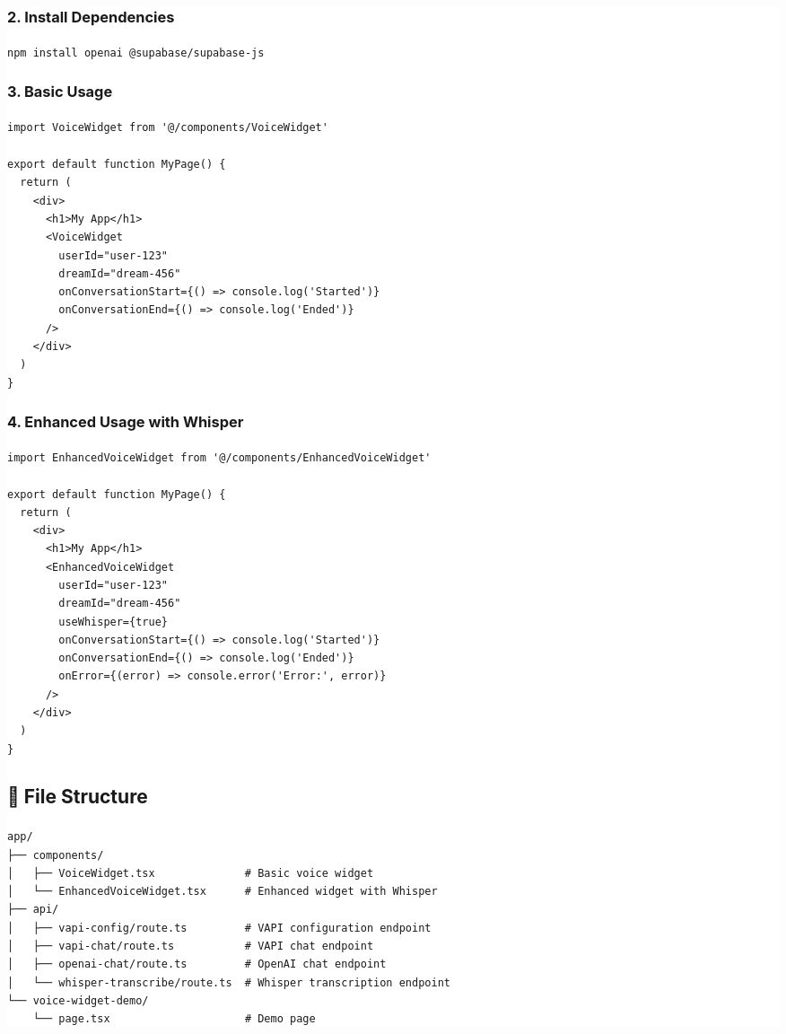 ### 2. Install Dependencies

```bash
npm install openai @supabase/supabase-js
```

### 3. Basic Usage

```tsx
import VoiceWidget from '@/components/VoiceWidget'

export default function MyPage() {
  return (
    <div>
      <h1>My App</h1>
      <VoiceWidget 
        userId="user-123"
        dreamId="dream-456"
        onConversationStart={() => console.log('Started')}
        onConversationEnd={() => console.log('Ended')}
      />
    </div>
  )
}
```

### 4. Enhanced Usage with Whisper

```tsx
import EnhancedVoiceWidget from '@/components/EnhancedVoiceWidget'

export default function MyPage() {
  return (
    <div>
      <h1>My App</h1>
      <EnhancedVoiceWidget 
        userId="user-123"
        dreamId="dream-456"
        useWhisper={true}
        onConversationStart={() => console.log('Started')}
        onConversationEnd={() => console.log('Ended')}
        onError={(error) => console.error('Error:', error)}
      />
    </div>
  )
}
```

## 📁 File Structure

```
app/
├── components/
│   ├── VoiceWidget.tsx              # Basic voice widget
│   └── EnhancedVoiceWidget.tsx      # Enhanced widget with Whisper
├── api/
│   ├── vapi-config/route.ts         # VAPI configuration endpoint
│   ├── vapi-chat/route.ts           # VAPI chat endpoint
│   ├── openai-chat/route.ts         # OpenAI chat endpoint
│   └── whisper-transcribe/route.ts  # Whisper transcription endpoint
└── voice-widget-demo/
    └── page.tsx                     # Demo page
```
